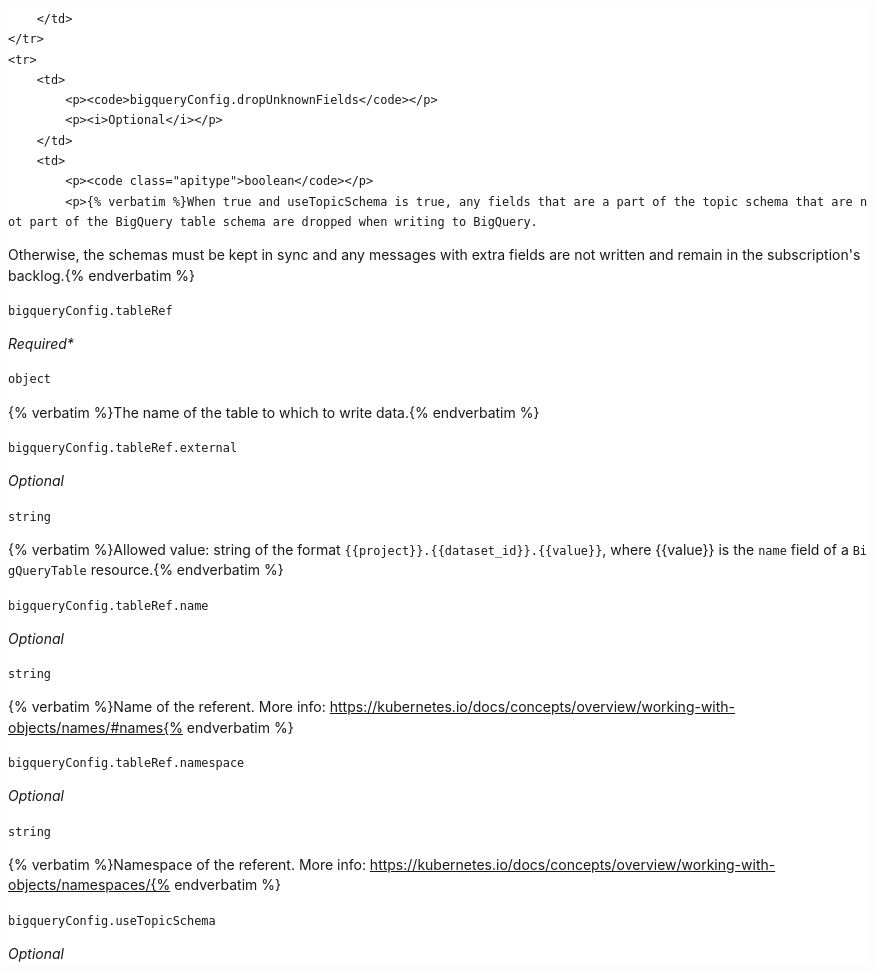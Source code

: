        </td>
    </tr>
    <tr>
        <td>
            <p><code>bigqueryConfig.dropUnknownFields</code></p>
            <p><i>Optional</i></p>
        </td>
        <td>
            <p><code class="apitype">boolean</code></p>
            <p>{% verbatim %}When true and useTopicSchema is true, any fields that are a part of the topic schema that are not part of the BigQuery table schema are dropped when writing to BigQuery.
Otherwise, the schemas must be kept in sync and any messages with extra fields are not written and remain in the subscription's backlog.{% endverbatim %}</p>
        </td>
    </tr>
    <tr>
        <td>
            <p><code>bigqueryConfig.tableRef</code></p>
            <p><i>Required*</i></p>
        </td>
        <td>
            <p><code class="apitype">object</code></p>
            <p>{% verbatim %}The name of the table to which to write data.{% endverbatim %}</p>
        </td>
    </tr>
    <tr>
        <td>
            <p><code>bigqueryConfig.tableRef.external</code></p>
            <p><i>Optional</i></p>
        </td>
        <td>
            <p><code class="apitype">string</code></p>
            <p>{% verbatim %}Allowed value: string of the format `{{project}}.{{dataset_id}}.{{value}}`, where {{value}} is the `name` field of a `BigQueryTable` resource.{% endverbatim %}</p>
        </td>
    </tr>
    <tr>
        <td>
            <p><code>bigqueryConfig.tableRef.name</code></p>
            <p><i>Optional</i></p>
        </td>
        <td>
            <p><code class="apitype">string</code></p>
            <p>{% verbatim %}Name of the referent. More info: https://kubernetes.io/docs/concepts/overview/working-with-objects/names/#names{% endverbatim %}</p>
        </td>
    </tr>
    <tr>
        <td>
            <p><code>bigqueryConfig.tableRef.namespace</code></p>
            <p><i>Optional</i></p>
        </td>
        <td>
            <p><code class="apitype">string</code></p>
            <p>{% verbatim %}Namespace of the referent. More info: https://kubernetes.io/docs/concepts/overview/working-with-objects/namespaces/{% endverbatim %}</p>
        </td>
    </tr>
    <tr>
        <td>
            <p><code>bigqueryConfig.useTopicSchema</code></p>
            <p><i>Optional</i></p>
        </td>
        <td>